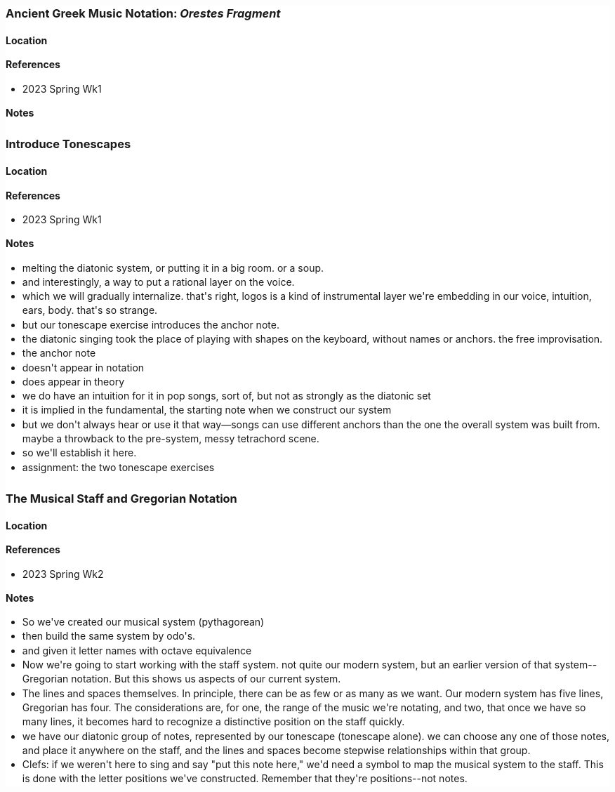 

### Ancient Greek Music Notation: *Orestes Fragment*

**Location**

**References**

- 2023 Spring Wk1

**Notes**



### Introduce Tonescapes

**Location**

**References**

- 2023 Spring Wk1

**Notes**

- melting the diatonic system, or putting it in a big room. or a soup.
- and interestingly, a way to put a rational layer on the voice.
- which we will gradually internalize. that's right, logos is a kind of instrumental layer we're embedding in our voice, intuition, ears, body. that's so strange.
- but our tonescape exercise introduces the anchor note.
- the diatonic singing took the place of playing with shapes on the keyboard, without names or anchors. the free improvisation.
- the anchor note
- doesn't appear in notation
- does appear in theory
- we do have an intuition for it in pop songs, sort of, but not as strongly as the diatonic set
- it is implied in the fundamental, the starting note when we construct our system
- but we don't always hear or use it that way—songs can use different anchors than the one the overall system was built from. maybe a throwback to the pre-system, messy tetrachord scene.
- so we'll establish it here. 
- assignment: the two tonescape exercises



### The Musical Staff and Gregorian Notation

**Location**

**References**

- 2023 Spring Wk2

**Notes**

- So we've created our musical system (pythagorean)
- then build the same system by odo's.
- and given it letter names with octave equivalence
- Now we're going to start working with the staff system. not quite our modern system, but an earlier version of that system--Gregorian notation. But this shows us aspects of our current system.
- The lines and spaces themselves. In principle, there can be as few or as many as we want. Our modern system has five lines, Gregorian has four. The considerations are, for one, the range of the music we're notating, and two, that once we have so many lines, it becomes hard to recognize a distinctive position on the staff quickly.
- we have our diatonic group of notes, represented by our tonescape (tonescape alone). we can choose any one of those notes, and place it anywhere on the staff, and the lines and spaces become stepwise relationships within that group. 
- Clefs: if we weren't here to sing and say "put this note here," we'd need a symbol to map the musical system to the staff. This is done with the letter positions we've constructed. Remember that they're positions--not notes.